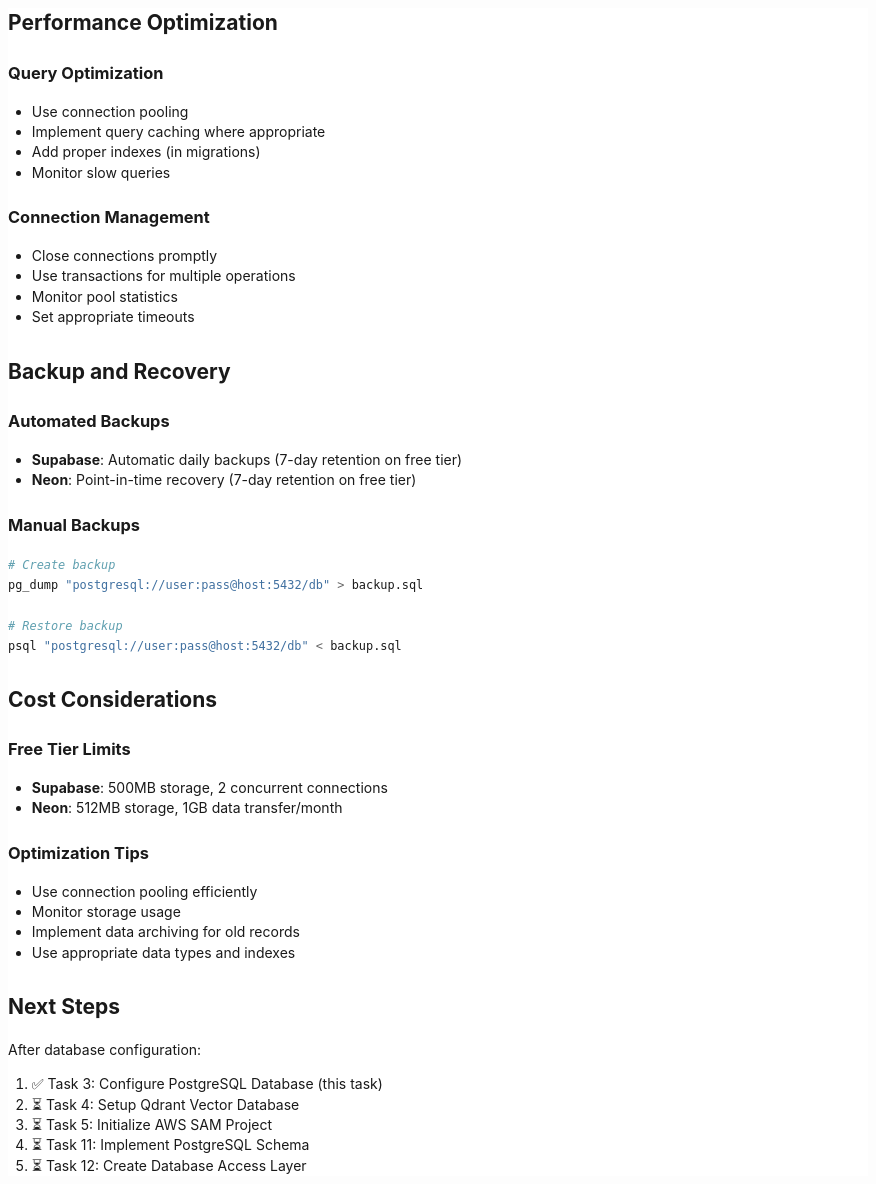 ## Performance Optimization

### Query Optimization
- Use connection pooling
- Implement query caching where appropriate
- Add proper indexes (in migrations)
- Monitor slow queries

### Connection Management
- Close connections promptly
- Use transactions for multiple operations
- Monitor pool statistics
- Set appropriate timeouts

## Backup and Recovery

### Automated Backups
- **Supabase**: Automatic daily backups (7-day retention on free tier)
- **Neon**: Point-in-time recovery (7-day retention on free tier)

### Manual Backups
```bash
# Create backup
pg_dump "postgresql://user:pass@host:5432/db" > backup.sql

# Restore backup
psql "postgresql://user:pass@host:5432/db" < backup.sql
```

## Cost Considerations

### Free Tier Limits
- **Supabase**: 500MB storage, 2 concurrent connections
- **Neon**: 512MB storage, 1GB data transfer/month

### Optimization Tips
- Use connection pooling efficiently
- Monitor storage usage
- Implement data archiving for old records
- Use appropriate data types and indexes

## Next Steps

After database configuration:
1. ✅ Task 3: Configure PostgreSQL Database (this task)
2. ⏳ Task 4: Setup Qdrant Vector Database
3. ⏳ Task 5: Initialize AWS SAM Project
4. ⏳ Task 11: Implement PostgreSQL Schema
5. ⏳ Task 12: Create Database Access Layer